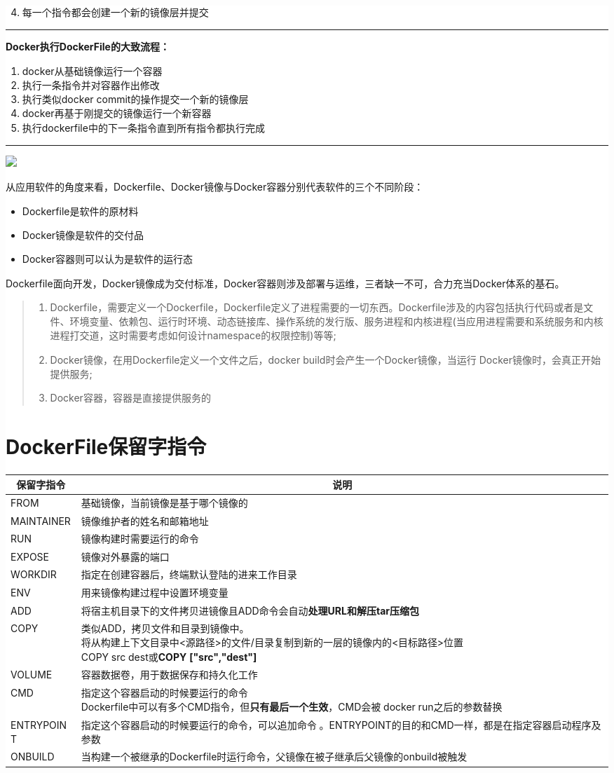 4. 每一个指令都会创建一个新的镜像层并提交

---

**Docker执行DockerFile的大致流程：**

1. docker从基础镜像运行一个容器
2. 执行一条指令并对容器作出修改
3. 执行类似docker commit的操作提交一个新的镜像层
4. docker再基于刚提交的镜像运行一个新容器
5. 执行dockerfile中的下一条指令直到所有指令都执行完成

---

![](https://npm.elemecdn.com/nan-picture@1.0.0/blog/20210626120726.png)

从应用软件的角度来看，Dockerfile、Docker镜像与Docker容器分别代表软件的三个不同阶段：

- Dockerfile是软件的原材料

* Docker镜像是软件的交付品

- Docker容器则可以认为是软件的运行态

Dockerfile面向开发，Docker镜像成为交付标准，Docker容器则涉及部署与运维，三者缺一不可，合力充当Docker体系的基石。

>1. Dockerfile，需要定义一个Dockerfile，Dockerfile定义了进程需要的一切东西。Dockerfile涉及的内容包括执行代码或者是文件、环境变量、依赖包、运行时环境、动态链接库、操作系统的发行版、服务进程和内核进程(当应用进程需要和系统服务和内核进程打交道，这时需要考虑如何设计namespace的权限控制)等等;
>
>2. Docker镜像，在用Dockerfile定义一个文件之后，docker build时会产生一个Docker镜像，当运行 Docker镜像时，会真正开始提供服务;
>
>3. Docker容器，容器是直接提供服务的



# DockerFile保留字指令

| 保留字指令 | 说明                                                         |
| ---------- | ------------------------------------------------------------ |
| FROM       | 基础镜像，当前镜像是基于哪个镜像的                           |
| MAINTAINER | 镜像维护者的姓名和邮箱地址                                   |
| RUN        | 镜像构建时需要运行的命令                                     |
| EXPOSE     | 镜像对外暴露的端口                                           |
| WORKDIR    | 指定在创建容器后，终端默认登陆的进来工作目录                 |
| ENV        | 用来镜像构建过程中设置环境变量                               |
| ADD        | 将宿主机目录下的文件拷贝进镜像且ADD命令会自动**处理URL和解压tar压缩包** |
| COPY       | 类似ADD，拷贝文件和目录到镜像中。<br>将从构建上下文目录中<源路径>的文件/目录复制到新的一层的镜像内的<目标路径>位置<br>COPY src dest或**COPY ["src","dest"]** |
| VOLUME     | 容器数据卷，用于数据保存和持久化工作                         |
| CMD        | 指定这个容器启动的时候要运行的命令<br>Dockerfile中可以有多个CMD指令，但**只有最后一个生效**，CMD会被 docker run之后的参数替换 |
| ENTRYPOINT | 指定这个容器启动的时候要运行的命令，可以追加命令 。ENTRYPOINT的目的和CMD一样，都是在指定容器启动程序及参数 |
| ONBUILD    | 当构建一个被继承的Dockerfile时运行命令，父镜像在被子继承后父镜像的onbuild被触发 |
